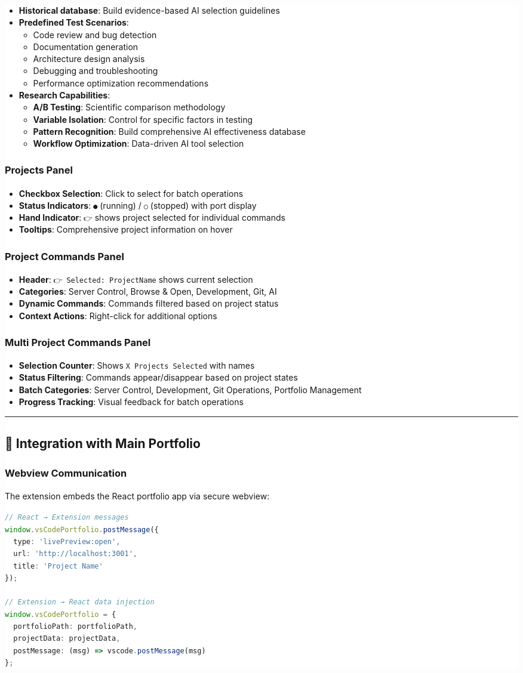   - **Historical database**: Build evidence-based AI selection guidelines
- **Predefined Test Scenarios**:
  - Code review and bug detection
  - Documentation generation
  - Architecture design analysis
  - Debugging and troubleshooting
  - Performance optimization recommendations
- **Research Capabilities**:
  - **A/B Testing**: Scientific comparison methodology
  - **Variable Isolation**: Control for specific factors in testing
  - **Pattern Recognition**: Build comprehensive AI effectiveness database
  - **Workflow Optimization**: Data-driven AI tool selection

### **Projects Panel**
- **Checkbox Selection**: Click to select for batch operations
- **Status Indicators**: `●` (running) / `○` (stopped) with port display
- **Hand Indicator**: `👉` shows project selected for individual commands
- **Tooltips**: Comprehensive project information on hover

### **Project Commands Panel**
- **Header**: `👉 Selected: ProjectName` shows current selection
- **Categories**: Server Control, Browse & Open, Development, Git, AI
- **Dynamic Commands**: Commands filtered based on project status
- **Context Actions**: Right-click for additional options

### **Multi Project Commands Panel**
- **Selection Counter**: Shows `X Projects Selected` with names
- **Status Filtering**: Commands appear/disappear based on project states
- **Batch Categories**: Server Control, Development, Git Operations, Portfolio Management
- **Progress Tracking**: Visual feedback for batch operations

---

## 🔄 **Integration with Main Portfolio**

### **Webview Communication**
The extension embeds the React portfolio app via secure webview:
```typescript
// React → Extension messages
window.vsCodePortfolio.postMessage({
  type: 'livePreview:open',
  url: 'http://localhost:3001',
  title: 'Project Name'
});

// Extension → React data injection
window.vsCodePortfolio = {
  portfolioPath: portfolioPath,
  projectData: projectData,
  postMessage: (msg) => vscode.postMessage(msg)
};
```
